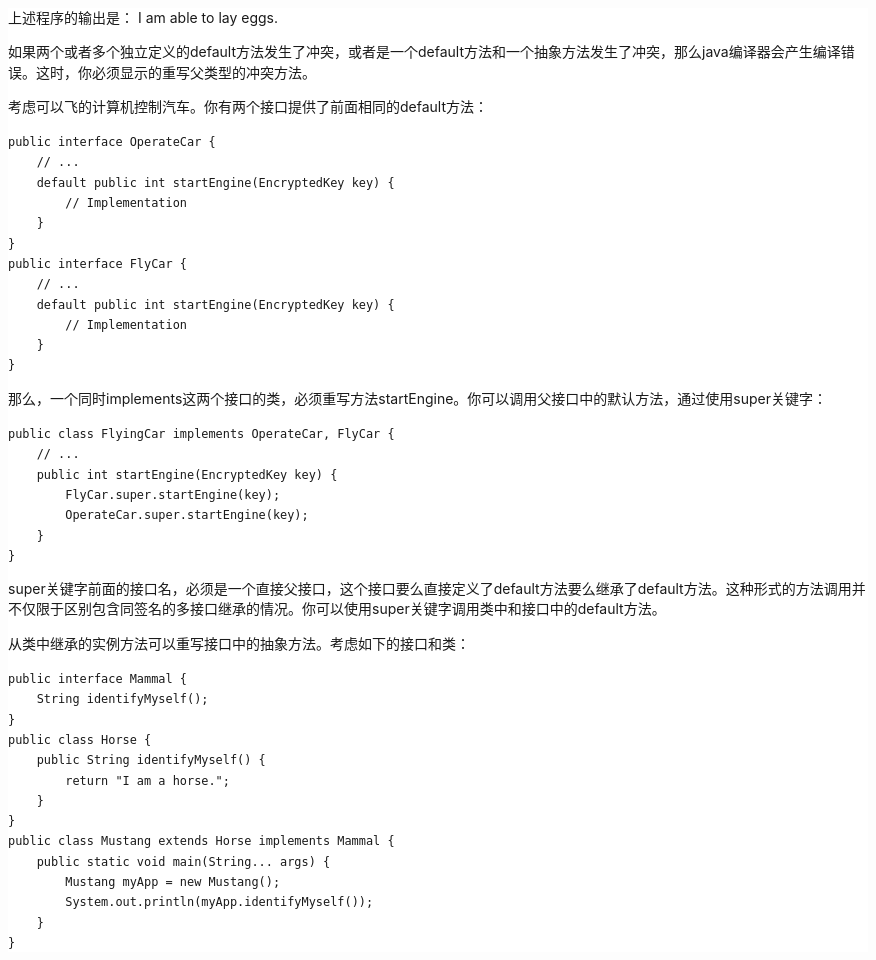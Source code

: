 上述程序的输出是：  I am able to lay eggs.

如果两个或者多个独立定义的default方法发生了冲突，或者是一个default方法和一个抽象方法发生了冲突，那么java编译器会产生编译错误。这时，你必须显示的重写父类型的冲突方法。

考虑可以飞的计算机控制汽车。你有两个接口提供了前面相同的default方法：

```
public interface OperateCar {
    // ...
    default public int startEngine(EncryptedKey key) {
        // Implementation
    }
}
public interface FlyCar {
    // ...
    default public int startEngine(EncryptedKey key) {
        // Implementation
    }
}

```

那么，一个同时implements这两个接口的类，必须重写方法startEngine。你可以调用父接口中的默认方法，通过使用super关键字：

```
public class FlyingCar implements OperateCar, FlyCar {
    // ...
    public int startEngine(EncryptedKey key) {
        FlyCar.super.startEngine(key);
        OperateCar.super.startEngine(key);
    }
}

```


super关键字前面的接口名，必须是一个直接父接口，这个接口要么直接定义了default方法要么继承了default方法。这种形式的方法调用并不仅限于区别包含同签名的多接口继承的情况。你可以使用super关键字调用类中和接口中的default方法。


从类中继承的实例方法可以重写接口中的抽象方法。考虑如下的接口和类：

```
public interface Mammal {
    String identifyMyself();
}
public class Horse {
    public String identifyMyself() {
        return "I am a horse.";
    }
}
public class Mustang extends Horse implements Mammal {
    public static void main(String... args) {
        Mustang myApp = new Mustang();
        System.out.println(myApp.identifyMyself());
    }
}

```
